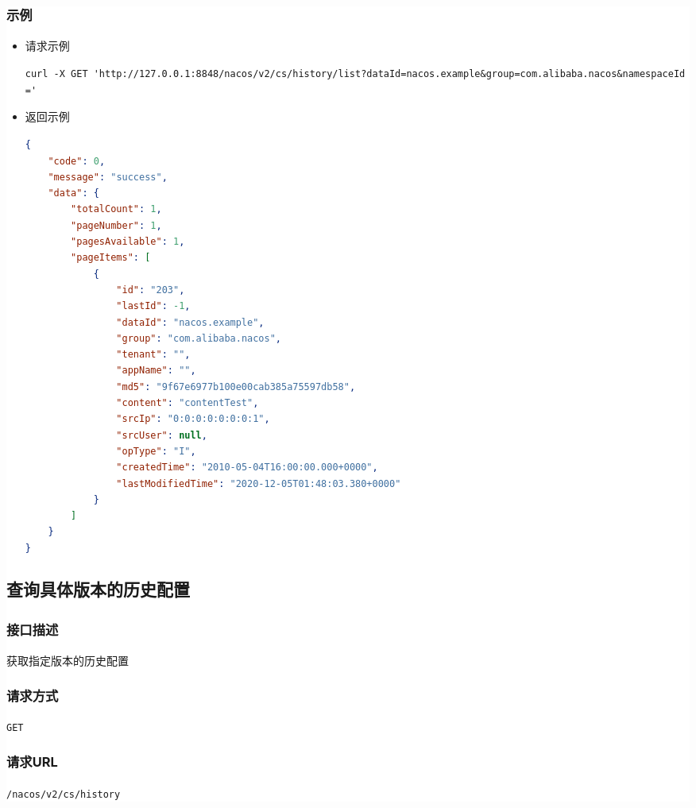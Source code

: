 ### 示例

* 请求示例

    ```shell
    curl -X GET 'http://127.0.0.1:8848/nacos/v2/cs/history/list?dataId=nacos.example&group=com.alibaba.nacos&namespaceId='
    ```

* 返回示例

    ```json
    {
    	"code": 0,
    	"message": "success",
    	"data": {
    		"totalCount": 1,
    		"pageNumber": 1,
    		"pagesAvailable": 1,
    		"pageItems": [
    			{
                    "id": "203",
                    "lastId": -1,
                    "dataId": "nacos.example",
                    "group": "com.alibaba.nacos",
                    "tenant": "",
                    "appName": "",
                    "md5": "9f67e6977b100e00cab385a75597db58",
      				"content": "contentTest",
                    "srcIp": "0:0:0:0:0:0:0:1",
                    "srcUser": null,
                    "opType": "I",
                    "createdTime": "2010-05-04T16:00:00.000+0000",
                    "lastModifiedTime": "2020-12-05T01:48:03.380+0000"
    			}
    		]
    	}
    }
    ```

<h2 id="1.5">查询具体版本的历史配置</h2>

### 接口描述

获取指定版本的历史配置

### 请求方式

`GET`

### 请求URL

`/nacos/v2/cs/history`
